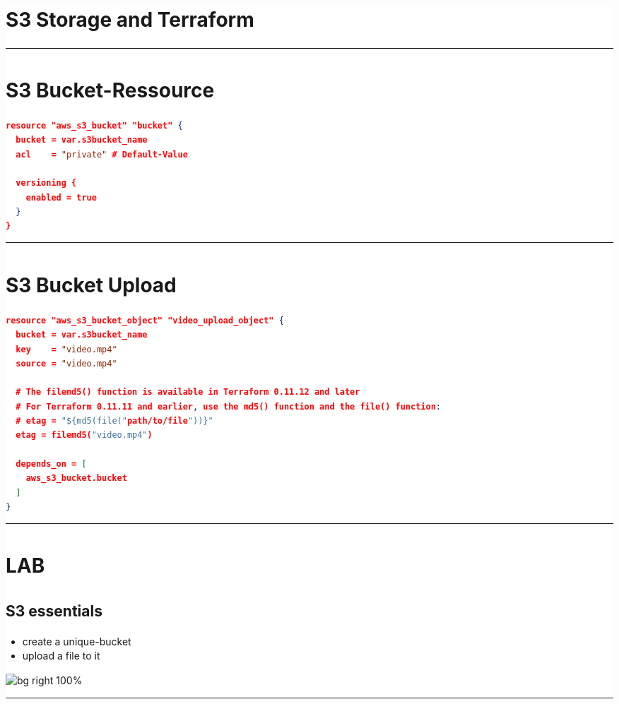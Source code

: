 # S3 Storage and Terraform

---

# S3 Bucket-Ressource

```json
resource "aws_s3_bucket" "bucket" {
  bucket = var.s3bucket_name
  acl    = "private" # Default-Value

  versioning {
    enabled = true
  }
}
```

---

# S3 Bucket Upload

```json
resource "aws_s3_bucket_object" "video_upload_object" {
  bucket = var.s3bucket_name
  key    = "video.mp4"
  source = "video.mp4"

  # The filemd5() function is available in Terraform 0.11.12 and later
  # For Terraform 0.11.11 and earlier, use the md5() function and the file() function:
  # etag = "${md5(file("path/to/file"))}"
  etag = filemd5("video.mp4")

  depends_on = [
    aws_s3_bucket.bucket
  ]
}
```

---

# LAB

## S3 essentials

- create a unique-bucket
- upload a file to it

![bg right 100%](assets/programming-code.jpg)

---